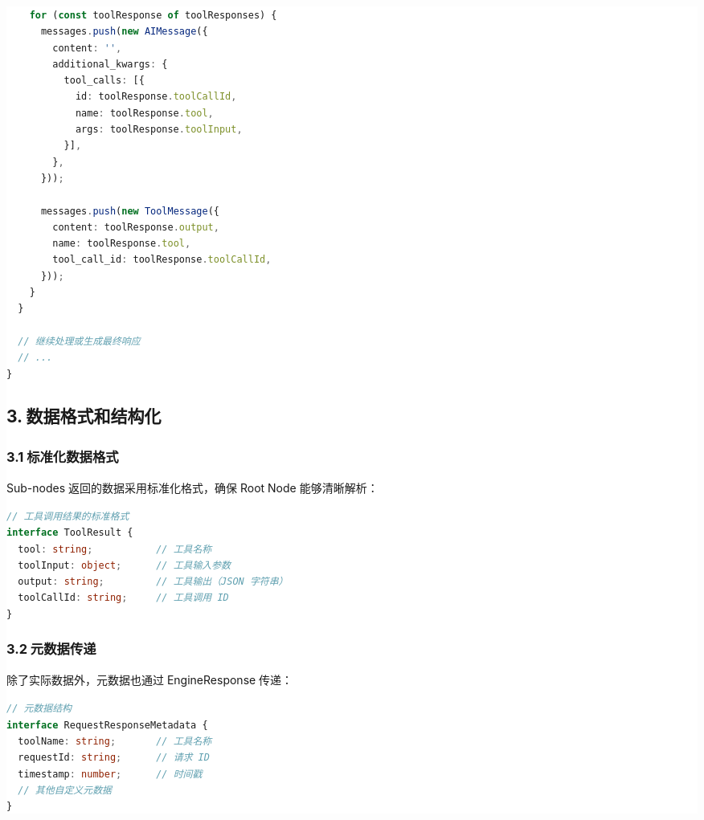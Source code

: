 ```typescript
    for (const toolResponse of toolResponses) {
      messages.push(new AIMessage({
        content: '',
        additional_kwargs: {
          tool_calls: [{
            id: toolResponse.toolCallId,
            name: toolResponse.tool,
            args: toolResponse.toolInput,
          }],
        },
      }));

      messages.push(new ToolMessage({
        content: toolResponse.output,
        name: toolResponse.tool,
        tool_call_id: toolResponse.toolCallId,
      }));
    }
  }

  // 继续处理或生成最终响应
  // ...
}
```

## 3. 数据格式和结构化

### 3.1 标准化数据格式

Sub-nodes 返回的数据采用标准化格式，确保 Root Node 能够清晰解析：

```typescript
// 工具调用结果的标准格式
interface ToolResult {
  tool: string;           // 工具名称
  toolInput: object;      // 工具输入参数
  output: string;         // 工具输出（JSON 字符串）
  toolCallId: string;     // 工具调用 ID
}
```

### 3.2 元数据传递

除了实际数据外，元数据也通过 EngineResponse 传递：

```typescript
// 元数据结构
interface RequestResponseMetadata {
  toolName: string;       // 工具名称
  requestId: string;      // 请求 ID
  timestamp: number;      // 时间戳
  // 其他自定义元数据
}
```
